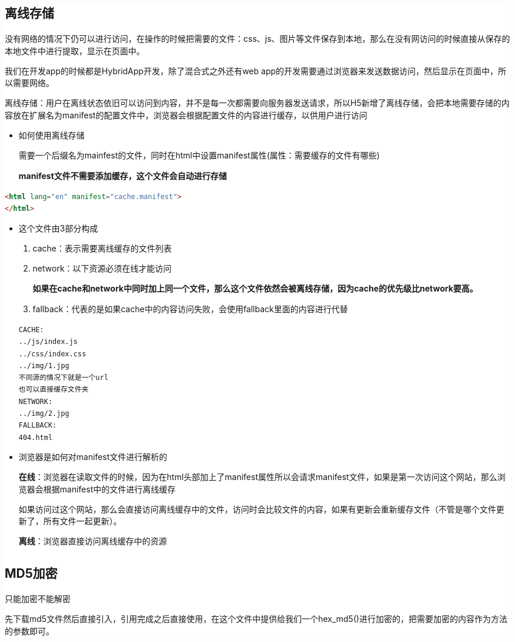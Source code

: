 ## 离线存储

没有网络的情况下仍可以进行访问，在操作的时候把需要的文件：css、js、图片等文件保存到本地，那么在没有网访问的时候直接从保存的本地文件中进行提取，显示在页面中。

我们在开发app的时候都是HybridApp开发，除了混合式之外还有web app的开发需要通过浏览器来发送数据访问，然后显示在页面中，所以需要网络。

离线存储：用户在离线状态依旧可以访问到内容，并不是每一次都需要向服务器发送请求，所以H5新增了离线存储，会把本地需要存储的内容放在扩展名为manifest的配置文件中，浏览器会根据配置文件的内容进行缓存，以供用户进行访问

* 如何使用离线存储

  需要一个后缀名为mainfest的文件，同时在html中设置manifest属性(属性：需要缓存的文件有哪些)

  **manifest文件不需要添加缓存，这个文件会自动进行存储**

```html
<html lang="en" manifest="cache.manifest">
</html>
```

* 这个文件由3部分构成

  1. cache：表示需要离线缓存的文件列表

  2. network：以下资源必须在线才能访问

     **如果在cache和network中同时加上同一个文件，那么这个文件依然会被离线存储，因为cache的优先级比network要高。**

  3. fallback：代表的是如果cache中的内容访问失败，会使用fallback里面的内容进行代替

  ```
  CACHE:
  ../js/index.js
  ../css/index.css
  ../img/1.jpg
  不同源的情况下就是一个url
  也可以直接缓存文件夹
  NETWORK:
  ../img/2.jpg
  FALLBACK:
  404.html
  ```

* 浏览器是如何对manifest文件进行解析的

  **在线**：浏览器在读取文件的时候，因为在html头部加上了manifest属性所以会请求manifest文件，如果是第一次访问这个网站，那么浏览器会根据manifest中的文件进行离线缓存

  如果访问过这个网站，那么会直接访问离线缓存中的文件，访问时会比较文件的内容，如果有更新会重新缓存文件（不管是哪个文件更新了，所有文件一起更新）。

  

  **离线**：浏览器直接访问离线缓存中的资源

## MD5加密

只能加密不能解密

先下载md5文件然后直接引入，引用完成之后直接使用，在这个文件中提供给我们一个hex_md5()进行加密的，把需要加密的内容作为方法的参数即可。

